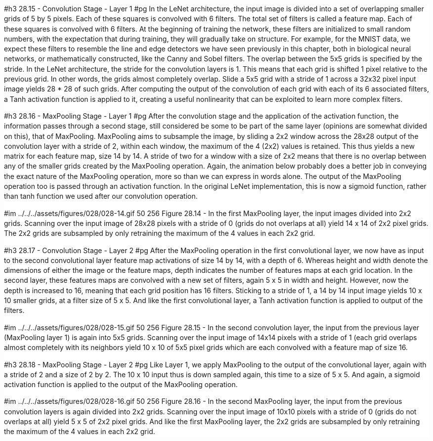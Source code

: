 #h3 28.15 - Convolution Stage - Layer 1
#pg In the LeNet architecture, the input image is divided into a set of overlapping smaller grids of 5 by 5 pixels. Each of these squares is convolved with 6 filters. The total set of filters is called a feature map. Each of these squares is convolved with 6  filters. At the beginning of training the network, these filters are initialized to small random numbers, with the expectation that during training, they will gradually take on structure. For example, for the MNIST data, we expect these filters to resemble the line and edge detectors we have seen previously in this chapter, both in biological neural networks, or mathematically constructed, like the Canny and Sobel filters. The overlap between the 5x5 grids is specified by the stride. In the LeNet architecture, the stride for the convolution layers is 1. This means that each grid is shifted 1 pixel relative to the previous grid. In other words, the grids almost completely overlap. Slide a 5x5 grid with a stride of 1 across a 32x32 pixel input image yields 28 * 28 of such grids. After computing  the output of the convolution of each grid with each of its 6 associated filters, a Tanh activation function is applied to it, creating a useful nonlinearity that can be exploited to learn more complex filters. 

#h3 28.16 - MaxPooling Stage - Layer 1
#pg After the convolution stage and the application of the activation function, the information passes through a second stage, still considered be some to be part of the same layer (opinions are somewhat divided on this), that of MaxPooling. MaxPooling aims to subsample the image, by sliding a 2x2 window across the 28x28 output of the convolution layer with a stride of 2, within each window, the maximum of the 4 (2x2) values is retained. This thus yields a new matrix for each feature map, size 14 by 14. A stride of two for a window with a size of 2x2 means that there is no overlap between any of the smaller grids created by the MaxPooling operation. Again, the animation below probably does a better job in conveying the exact nature of the MaxPooling operation, more so than we can express in words alone. The output of the MaxPooling operation too is passed through an activation function. In the original LeNet implementation, this is now a sigmoid function, rather than tanh function we used after our convolution operation. 

#im ../../../assets/figures/028/028-14.gif 50 256 Figure 28.14 - In the first MaxPooling layer, the input images divided into 2x2 grids. Scanning over the input image of 28x28 pixels with a stride of 0 (grids do not overlaps at all) yield 14 x 14 of 2x2 pixel grids. The 2x2 grids are subsampled by only retraining the maximum of the 4 values in each 2x2 grid. 	

#h3 28.17 - Convolution Stage - Layer 2
#pg After the MaxPooling operation in the first convolutional layer, we now have as input to the second convolutional layer feature map activations of size 14 by 14, with a depth of 6. Whereas height and width denote the dimensions of either the image or the feature maps, depth indicates the number of features maps at each  grid location. In the second layer, these features maps are convolved with a new set of filters, again 5 x 5 in width and height. However, now the depth is increased to 16, meaning that each grid position has 16 filters. Sticking to a stride of 1, a 14 by 14 input image yields 10 x 10 smaller grids, at a filter size of 5 x 5. And like the first convolutional layer, a Tanh activation function is applied to output of the filters. 
	 	
#im ../../../assets/figures/028/028-15.gif 50 256 Figure 28.15 - In the second convolution layer, the input from the previous layer (MaxPooling layer 1) is again into 5x5 grids. Scanning over the input image of 14x14 pixels with a stride of 1 (each grid overlaps almost completely with its neighbors yield 10 x 10 of 5x5 pixel grids which are each convolved with a feature map of size 16. 	
 
#h3 28.18 - MaxPooling Stage - Layer 2
#pg Like Layer 1, we apply MaxPooling to the output of the convolutional layer, again with a stride of 2 and a size of 2 by 2. The 10 x 10 input thus is down sampled again, this time to a size of 5 x 5. And again, a sigmoid activation function is applied to the output of the MaxPooling operation. 
	 	
#im ../../../assets/figures/028/028-16.gif 50 256 Figure 28.16 - In the second MaxPooling layer, the input from the previous convolution layers is again divided into 2x2 grids. Scanning over the input image of 10x10 pixels with a stride of 0 (grids do not overlaps at all) yield 5 x 5 of 2x2 pixel grids. And like the first MaxPooling layer, the 2x2 grids are subsampled by only retraining the maximum of the 4 values in each 2x2 grid. 	
